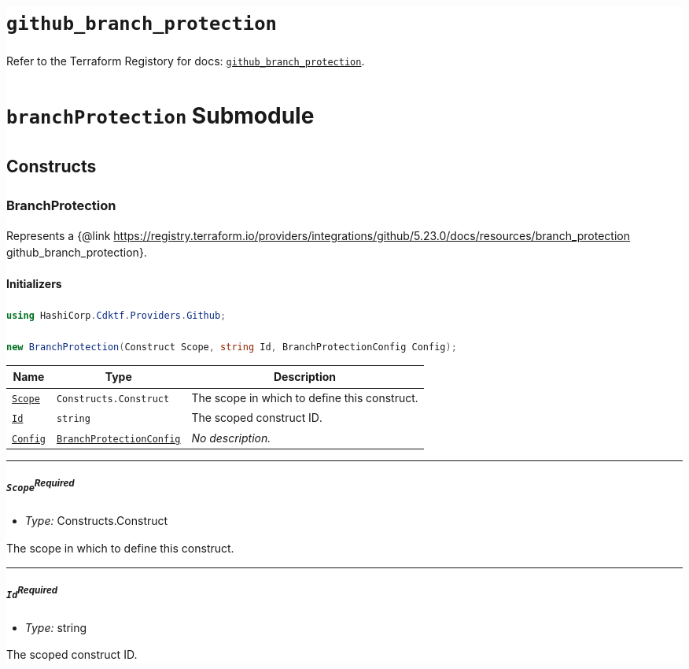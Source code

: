 # `github_branch_protection`

Refer to the Terraform Registory for docs: [`github_branch_protection`](https://registry.terraform.io/providers/integrations/github/5.23.0/docs/resources/branch_protection).

# `branchProtection` Submodule <a name="`branchProtection` Submodule" id="@cdktf/provider-github.branchProtection"></a>

## Constructs <a name="Constructs" id="Constructs"></a>

### BranchProtection <a name="BranchProtection" id="@cdktf/provider-github.branchProtection.BranchProtection"></a>

Represents a {@link https://registry.terraform.io/providers/integrations/github/5.23.0/docs/resources/branch_protection github_branch_protection}.

#### Initializers <a name="Initializers" id="@cdktf/provider-github.branchProtection.BranchProtection.Initializer"></a>

```csharp
using HashiCorp.Cdktf.Providers.Github;

new BranchProtection(Construct Scope, string Id, BranchProtectionConfig Config);
```

| **Name** | **Type** | **Description** |
| --- | --- | --- |
| <code><a href="#@cdktf/provider-github.branchProtection.BranchProtection.Initializer.parameter.scope">Scope</a></code> | <code>Constructs.Construct</code> | The scope in which to define this construct. |
| <code><a href="#@cdktf/provider-github.branchProtection.BranchProtection.Initializer.parameter.id">Id</a></code> | <code>string</code> | The scoped construct ID. |
| <code><a href="#@cdktf/provider-github.branchProtection.BranchProtection.Initializer.parameter.config">Config</a></code> | <code><a href="#@cdktf/provider-github.branchProtection.BranchProtectionConfig">BranchProtectionConfig</a></code> | *No description.* |

---

##### `Scope`<sup>Required</sup> <a name="Scope" id="@cdktf/provider-github.branchProtection.BranchProtection.Initializer.parameter.scope"></a>

- *Type:* Constructs.Construct

The scope in which to define this construct.

---

##### `Id`<sup>Required</sup> <a name="Id" id="@cdktf/provider-github.branchProtection.BranchProtection.Initializer.parameter.id"></a>

- *Type:* string

The scoped construct ID.
